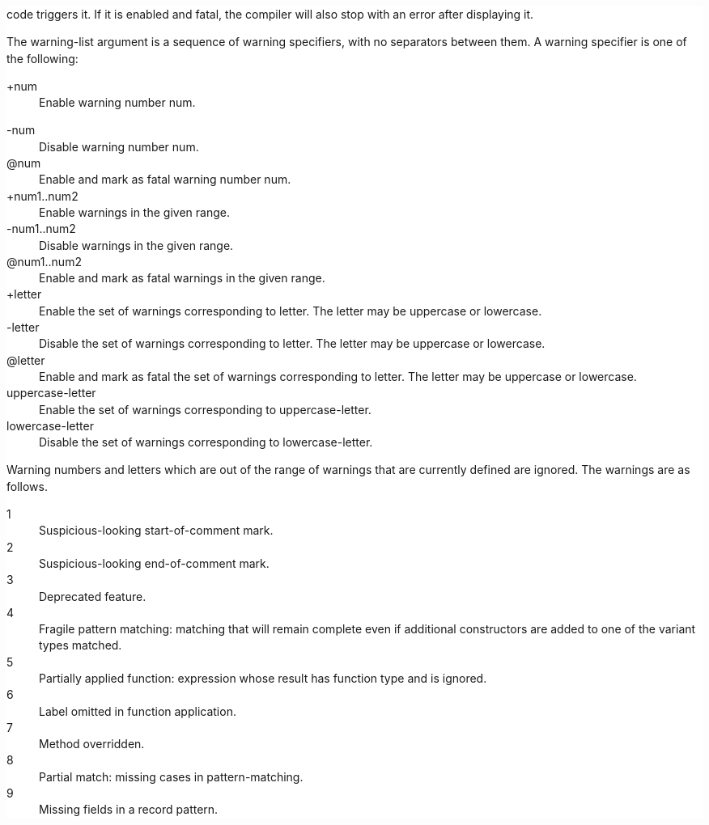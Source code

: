 code triggers it. If it is enabled and fatal, the compiler will also
stop with an error after displaying it.<p>The <span class="c009">warning-list</span> argument is a sequence of warning specifiers,
with no separators between them. A warning specifier is one of the
following:</p><dl class="description"><dt class="dt-description">
<span class="c013"><span class="c003">+</span><span class="c009">num</span></span></dt><dd class="dd-description"> Enable warning number <span class="c009">num</span>.
</dd><dt class="dt-description"><span class="c013"><span class="c003">-</span><span class="c009">num</span></span></dt><dd class="dd-description"> Disable warning number <span class="c009">num</span>.
</dd><dt class="dt-description"><span class="c013"><span class="c003">@</span><span class="c009">num</span></span></dt><dd class="dd-description"> Enable and mark as fatal warning number <span class="c009">num</span>.
</dd><dt class="dt-description"><span class="c013"><span class="c003">+</span><span class="c009">num1</span>..<span class="c009">num2</span></span></dt><dd class="dd-description"> Enable warnings in the given range.
</dd><dt class="dt-description"><span class="c013"><span class="c003">-</span><span class="c009">num1</span>..<span class="c009">num2</span></span></dt><dd class="dd-description"> Disable warnings in the given range.
</dd><dt class="dt-description"><span class="c013"><span class="c003">@</span><span class="c009">num1</span>..<span class="c009">num2</span></span></dt><dd class="dd-description"> Enable and mark as fatal warnings in
the given range.
</dd><dt class="dt-description"><span class="c013"><span class="c003">+</span><span class="c009">letter</span></span></dt><dd class="dd-description"> Enable the set of warnings corresponding to
<span class="c009">letter</span>. The letter may be uppercase or lowercase.
</dd><dt class="dt-description"><span class="c013"><span class="c003">-</span><span class="c009">letter</span></span></dt><dd class="dd-description"> Disable the set of warnings corresponding to
<span class="c009">letter</span>. The letter may be uppercase or lowercase.
</dd><dt class="dt-description"><span class="c013"><span class="c003">@</span><span class="c009">letter</span></span></dt><dd class="dd-description"> Enable and mark as fatal the set of warnings
corresponding to <span class="c009">letter</span>. The letter may be uppercase or
lowercase.
</dd><dt class="dt-description"><span class="c011">uppercase-letter</span></dt><dd class="dd-description"> Enable the set of warnings corresponding
to <span class="c009">uppercase-letter</span>.
</dd><dt class="dt-description"><span class="c011">lowercase-letter</span></dt><dd class="dd-description"> Disable the set of warnings corresponding
to <span class="c009">lowercase-letter</span>.
</dd></dl><p>Warning numbers and letters which are out of the range of warnings
that are currently defined are ignored. The warnings are as follows.
</p><dl class="description"><dt class="dt-description">
<span class="c013">1</span></dt><dd class="dd-description"> Suspicious-looking start-of-comment mark.
</dd><dt class="dt-description"><span class="c013">2</span></dt><dd class="dd-description"> Suspicious-looking end-of-comment mark.
</dd><dt class="dt-description"><span class="c013">3</span></dt><dd class="dd-description"> Deprecated feature.
</dd><dt class="dt-description"><span class="c013">4</span></dt><dd class="dd-description"> Fragile pattern matching: matching that will remain complete even
if additional constructors are added to one of the variant types
matched.
</dd><dt class="dt-description"><span class="c013">5</span></dt><dd class="dd-description"> Partially applied function: expression whose result has function
type and is ignored.
</dd><dt class="dt-description"><span class="c013">6</span></dt><dd class="dd-description"> Label omitted in function application.
</dd><dt class="dt-description"><span class="c013">7</span></dt><dd class="dd-description"> Method overridden.
</dd><dt class="dt-description"><span class="c013">8</span></dt><dd class="dd-description"> Partial match: missing cases in pattern-matching.
</dd><dt class="dt-description"><span class="c013">9</span></dt><dd class="dd-description"> Missing fields in a record pattern.